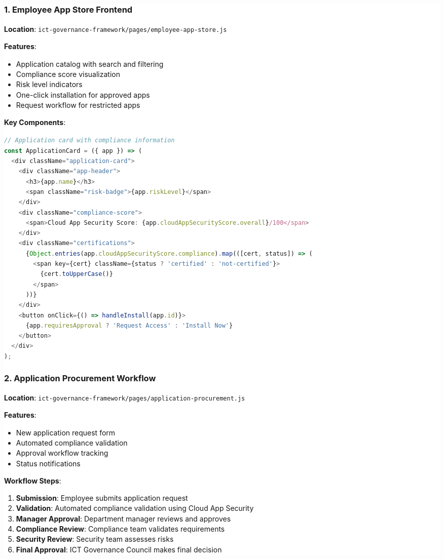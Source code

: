 ### 1. Employee App Store Frontend

**Location**: `ict-governance-framework/pages/employee-app-store.js`

**Features**:
- Application catalog with search and filtering
- Compliance score visualization
- Risk level indicators
- One-click installation for approved apps
- Request workflow for restricted apps

**Key Components**:
```javascript
// Application card with compliance information
const ApplicationCard = ({ app }) => (
  <div className="application-card">
    <div className="app-header">
      <h3>{app.name}</h3>
      <span className="risk-badge">{app.riskLevel}</span>
    </div>
    <div className="compliance-score">
      <span>Cloud App Security Score: {app.cloudAppSecurityScore.overall}/100</span>
    </div>
    <div className="certifications">
      {Object.entries(app.cloudAppSecurityScore.compliance).map(([cert, status]) => (
        <span key={cert} className={status ? 'certified' : 'not-certified'}>
          {cert.toUpperCase()}
        </span>
      ))}
    </div>
    <button onClick={() => handleInstall(app.id)}>
      {app.requiresApproval ? 'Request Access' : 'Install Now'}
    </button>
  </div>
);
```

### 2. Application Procurement Workflow

**Location**: `ict-governance-framework/pages/application-procurement.js`

**Features**:
- New application request form
- Automated compliance validation
- Approval workflow tracking
- Status notifications

**Workflow Steps**:
1. **Submission**: Employee submits application request
2. **Validation**: Automated compliance validation using Cloud App Security
3. **Manager Approval**: Department manager reviews and approves
4. **Compliance Review**: Compliance team validates requirements
5. **Security Review**: Security team assesses risks
6. **Final Approval**: ICT Governance Council makes final decision
